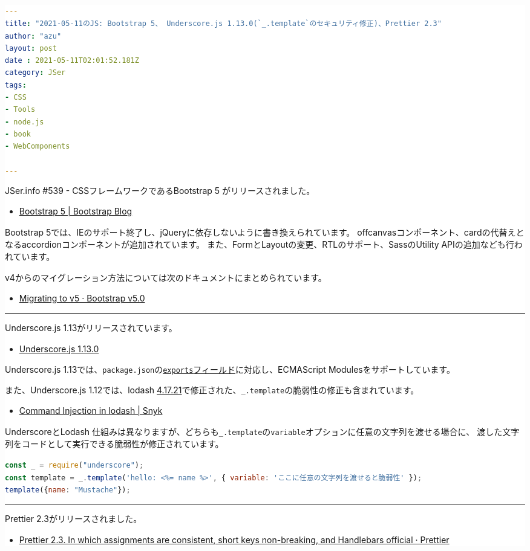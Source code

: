 ```yaml
---
title: "2021-05-11のJS: Bootstrap 5、 Underscore.js 1.13.0(`_.template`のセキュリティ修正)、Prettier 2.3"
author: "azu"
layout: post
date : 2021-05-11T02:01:52.181Z
category: JSer
tags:
- CSS
- Tools
- node.js
- book
- WebComponents

---
```


JSer.info #539 - CSSフレームワークであるBootstrap 5 がリリースされました。

- [Bootstrap 5 | Bootstrap Blog](https://blog.getbootstrap.com/2021/05/05/bootstrap-5/)

Bootstrap 5では、IEのサポート終了し、jQueryに依存しないように書き換えられています。
offcanvasコンポーネント、cardの代替えとなるaccordionコンポーネントが追加されています。
また、FormとLayoutの変更、RTLのサポート、SassのUtility APIの追加なども行われています。

v4からのマイグレーション方法については次のドキュメントにまとめられています。

- [Migrating to v5 · Bootstrap v5.0](https://getbootstrap.com/docs/5.0/migration/)

----

Underscore.js 1.13がリリースされています。

- [Underscore.js 1.13.0](https://underscorejs.org/#1.13.0)

Underscore.js 1.13では、`package.json`の[`exports`フィールド](https://nodejs.org/api/packages.html#packages_exports)に対応し、ECMAScript Modulesをサポートしています。

また、Underscore.js 1.12では、lodash [4.17.21](https://github.com/lodash/lodash/releases/tag/4.17.21)で修正された、`_.template`の脆弱性の修正も含まれています。

- [Command Injection in lodash | Snyk](https://app.snyk.io/vuln/SNYK-JS-LODASH-1040724)

UnderscoreとLodash 仕組みは異なりますが、どちらも`_.template`の`variable`オプションに任意の文字列を渡せる場合に、
渡した文字列をコードとして実行できる脆弱性が修正されています。

```js
const _ = require("underscore");
const template = _.template('hello: <%= name %>', { variable: 'ここに任意の文字列を渡せると脆弱性' });
template({name: "Mustache"});
```

----

Prettier 2.3がリリースされました。

- [Prettier 2.3. In which assignments are consistent, short keys non-breaking, and Handlebars official · Prettier](https://prettier.io/blog/2021/05/09/2.3.0.html)
